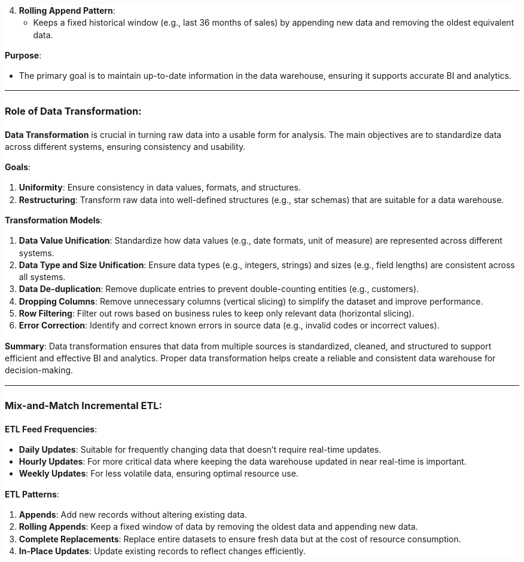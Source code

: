 4. **Rolling Append Pattern**:
   - Keeps a fixed historical window (e.g., last 36 months of sales) by appending new data and removing the oldest equivalent data.

**Purpose**:
- The primary goal is to maintain up-to-date information in the data warehouse, ensuring it supports accurate BI and analytics.

---

### **Role of Data Transformation**:

**Data Transformation** is crucial in turning raw data into a usable form for analysis. The main objectives are to standardize data across different systems, ensuring consistency and usability.

**Goals**:
1. **Uniformity**: Ensure consistency in data values, formats, and structures.
2. **Restructuring**: Transform raw data into well-defined structures (e.g., star schemas) that are suitable for a data warehouse.

**Transformation Models**:
1. **Data Value Unification**: Standardize how data values (e.g., date formats, unit of measure) are represented across different systems.
2. **Data Type and Size Unification**: Ensure data types (e.g., integers, strings) and sizes (e.g., field lengths) are consistent across all systems.
3. **Data De-duplication**: Remove duplicate entries to prevent double-counting entities (e.g., customers).
4. **Dropping Columns**: Remove unnecessary columns (vertical slicing) to simplify the dataset and improve performance.
5. **Row Filtering**: Filter out rows based on business rules to keep only relevant data (horizontal slicing).
6. **Error Correction**: Identify and correct known errors in source data (e.g., invalid codes or incorrect values).

**Summary**:
Data transformation ensures that data from multiple sources is standardized, cleaned, and structured to support efficient and effective BI and analytics. Proper data transformation helps create a reliable and consistent data warehouse for decision-making.

---

### **Mix-and-Match Incremental ETL**:

**ETL Feed Frequencies**:
- **Daily Updates**: Suitable for frequently changing data that doesn’t require real-time updates.
- **Hourly Updates**: For more critical data where keeping the data warehouse updated in near real-time is important.
- **Weekly Updates**: For less volatile data, ensuring optimal resource use.

**ETL Patterns**:
1. **Appends**: Add new records without altering existing data.
2. **Rolling Appends**: Keep a fixed window of data by removing the oldest data and appending new data.
3. **Complete Replacements**: Replace entire datasets to ensure fresh data but at the cost of resource consumption.
4. **In-Place Updates**: Update existing records to reflect changes efficiently.
